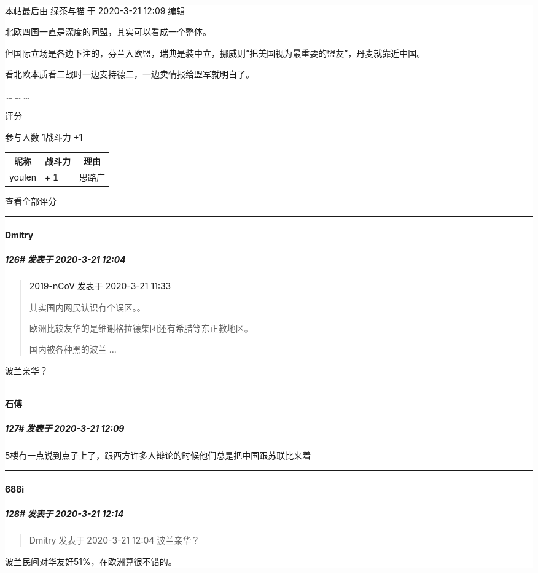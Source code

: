 
 本帖最后由 绿茶与猫 于 2020-3-21 12:09 编辑 

北欧四国一直是深度的同盟，其实可以看成一个整体。

但国际立场是各边下注的，芬兰入欧盟，瑞典是装中立，挪威则“把美国视为最重要的盟友”，丹麦就靠近中国。

看北欧本质看二战时一边支持德二，一边卖情报给盟军就明白了。


﹍﹍﹍

评分


 参与人数 1战斗力 +1

|昵称|战斗力|理由|
|----|---|---|
| youlen| + 1|思路广|


查看全部评分


-----

####  Dmitry  
##### 126#       发表于 2020-3-21 12:04


<blockquote><a href="httphttps://bbs.saraba1st.com/2b/forum.php?mod=redirect&amp;goto=findpost&amp;pid=46820356&amp;ptid=1920006" target="_blank">2019-nCoV 发表于 2020-3-21 11:33</a>

其实国内网民认识有个误区。。

欧洲比较友华的是维谢格拉德集团还有希腊等东正教地区。

国内被各种黑的波兰 ...</blockquote>
波兰亲华？


-----

####  石傅  
##### 127#       发表于 2020-3-21 12:09


5楼有一点说到点子上了，跟西方许多人辩论的时候他们总是把中国跟苏联比来着


-----

####  688i  
##### 128#       发表于 2020-3-21 12:14


<blockquote>Dmitry 发表于 2020-3-21 12:04
波兰亲华？</blockquote>
波兰民间对华友好51%，在欧洲算很不错的。

